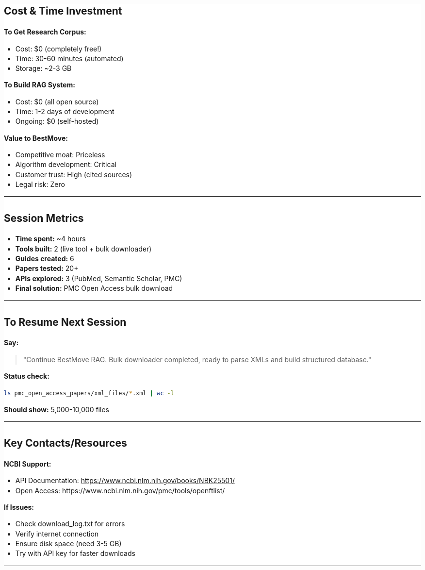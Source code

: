 
## Cost & Time Investment

**To Get Research Corpus:**
- Cost: $0 (completely free!)
- Time: 30-60 minutes (automated)
- Storage: ~2-3 GB

**To Build RAG System:**
- Cost: $0 (all open source)
- Time: 1-2 days of development
- Ongoing: $0 (self-hosted)

**Value to BestMove:**
- Competitive moat: Priceless
- Algorithm development: Critical
- Customer trust: High (cited sources)
- Legal risk: Zero

---

## Session Metrics

- **Time spent:** ~4 hours
- **Tools built:** 2 (live tool + bulk downloader)
- **Guides created:** 6
- **Papers tested:** 20+
- **APIs explored:** 3 (PubMed, Semantic Scholar, PMC)
- **Final solution:** PMC Open Access bulk download

---

## To Resume Next Session

**Say:**
> "Continue BestMove RAG. Bulk downloader completed, ready to parse XMLs and build structured database."

**Status check:**
```bash
ls pmc_open_access_papers/xml_files/*.xml | wc -l
```

**Should show:** 5,000-10,000 files

---

## Key Contacts/Resources

**NCBI Support:**
- API Documentation: https://www.ncbi.nlm.nih.gov/books/NBK25501/
- Open Access: https://www.ncbi.nlm.nih.gov/pmc/tools/openftlist/

**If Issues:**
- Check download_log.txt for errors
- Verify internet connection
- Ensure disk space (need 3-5 GB)
- Try with API key for faster downloads

---
